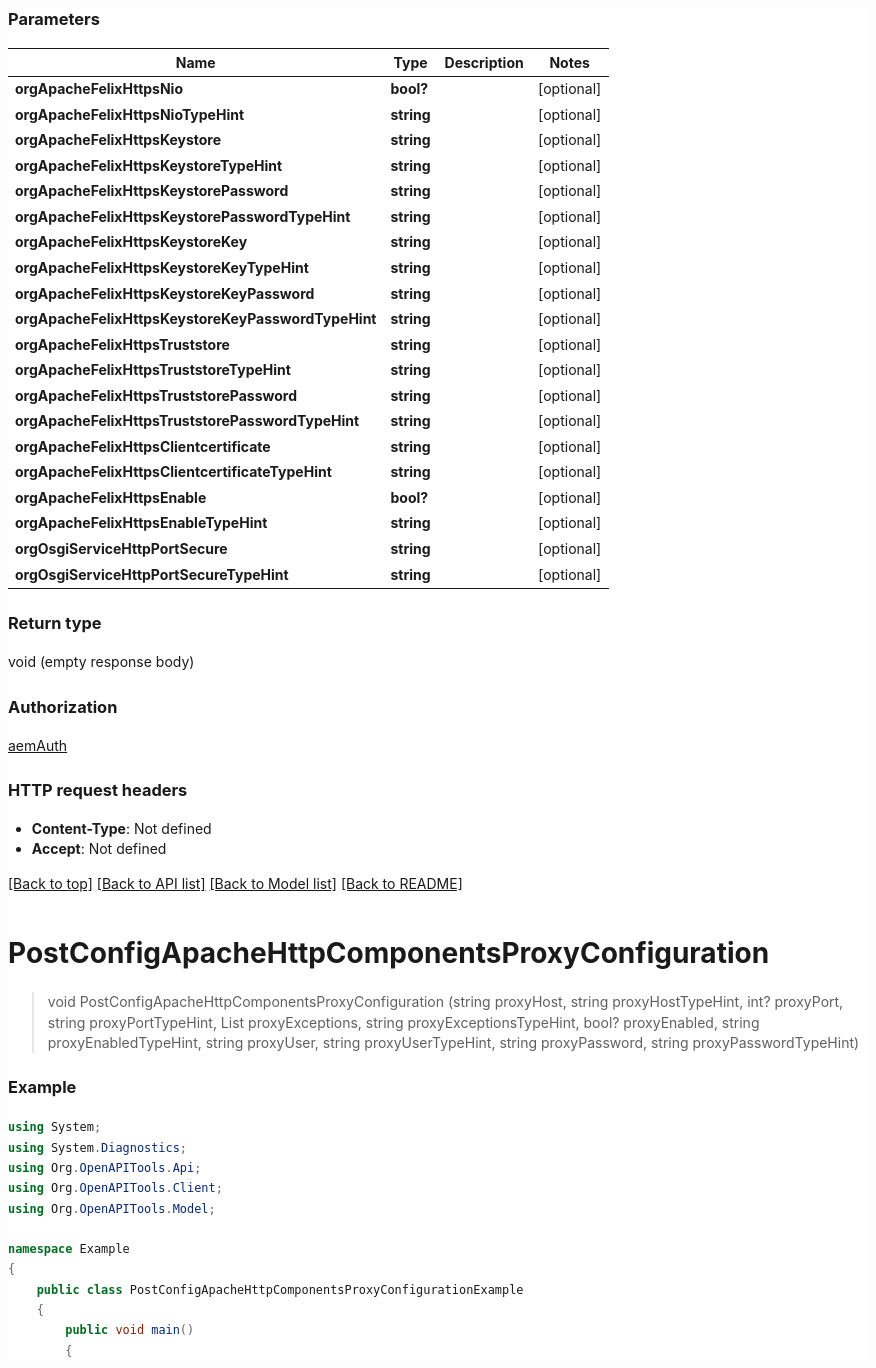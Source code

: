 ### Parameters

Name | Type | Description  | Notes
------------- | ------------- | ------------- | -------------
 **orgApacheFelixHttpsNio** | **bool?**|  | [optional] 
 **orgApacheFelixHttpsNioTypeHint** | **string**|  | [optional] 
 **orgApacheFelixHttpsKeystore** | **string**|  | [optional] 
 **orgApacheFelixHttpsKeystoreTypeHint** | **string**|  | [optional] 
 **orgApacheFelixHttpsKeystorePassword** | **string**|  | [optional] 
 **orgApacheFelixHttpsKeystorePasswordTypeHint** | **string**|  | [optional] 
 **orgApacheFelixHttpsKeystoreKey** | **string**|  | [optional] 
 **orgApacheFelixHttpsKeystoreKeyTypeHint** | **string**|  | [optional] 
 **orgApacheFelixHttpsKeystoreKeyPassword** | **string**|  | [optional] 
 **orgApacheFelixHttpsKeystoreKeyPasswordTypeHint** | **string**|  | [optional] 
 **orgApacheFelixHttpsTruststore** | **string**|  | [optional] 
 **orgApacheFelixHttpsTruststoreTypeHint** | **string**|  | [optional] 
 **orgApacheFelixHttpsTruststorePassword** | **string**|  | [optional] 
 **orgApacheFelixHttpsTruststorePasswordTypeHint** | **string**|  | [optional] 
 **orgApacheFelixHttpsClientcertificate** | **string**|  | [optional] 
 **orgApacheFelixHttpsClientcertificateTypeHint** | **string**|  | [optional] 
 **orgApacheFelixHttpsEnable** | **bool?**|  | [optional] 
 **orgApacheFelixHttpsEnableTypeHint** | **string**|  | [optional] 
 **orgOsgiServiceHttpPortSecure** | **string**|  | [optional] 
 **orgOsgiServiceHttpPortSecureTypeHint** | **string**|  | [optional] 

### Return type

void (empty response body)

### Authorization

[aemAuth](../README.md#aemAuth)

### HTTP request headers

 - **Content-Type**: Not defined
 - **Accept**: Not defined

[[Back to top]](#) [[Back to API list]](../README.md#documentation-for-api-endpoints) [[Back to Model list]](../README.md#documentation-for-models) [[Back to README]](../README.md)

<a name="postconfigapachehttpcomponentsproxyconfiguration"></a>
# **PostConfigApacheHttpComponentsProxyConfiguration**
> void PostConfigApacheHttpComponentsProxyConfiguration (string proxyHost, string proxyHostTypeHint, int? proxyPort, string proxyPortTypeHint, List<string> proxyExceptions, string proxyExceptionsTypeHint, bool? proxyEnabled, string proxyEnabledTypeHint, string proxyUser, string proxyUserTypeHint, string proxyPassword, string proxyPasswordTypeHint)



### Example
```csharp
using System;
using System.Diagnostics;
using Org.OpenAPITools.Api;
using Org.OpenAPITools.Client;
using Org.OpenAPITools.Model;

namespace Example
{
    public class PostConfigApacheHttpComponentsProxyConfigurationExample
    {
        public void main()
        {
```